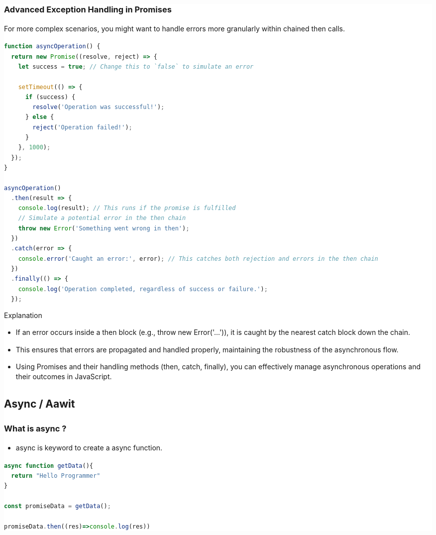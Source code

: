 ### Advanced Exception Handling in Promises

For more complex scenarios, you might want to handle errors more granularly within chained then calls.

```js
function asyncOperation() {
  return new Promise((resolve, reject) => {
    let success = true; // Change this to `false` to simulate an error

    setTimeout(() => {
      if (success) {
        resolve('Operation was successful!');
      } else {
        reject('Operation failed!');
      }
    }, 1000);
  });
}

asyncOperation()
  .then(result => {
    console.log(result); // This runs if the promise is fulfilled
    // Simulate a potential error in the then chain
    throw new Error('Something went wrong in then');
  })
  .catch(error => {
    console.error('Caught an error:', error); // This catches both rejection and errors in the then chain
  })
  .finally(() => {
    console.log('Operation completed, regardless of success or failure.');
  });
  ```
Explanation

- If an error occurs inside a then block (e.g., throw new Error('...')), it is caught by the nearest catch block down the chain.
- This ensures that errors are propagated and handled properly, maintaining the robustness of the asynchronous flow.

- Using Promises and their handling methods (then, catch, finally), you can effectively manage asynchronous operations and their outcomes in JavaScript.



## Async / Aawit

### What is async ?
- async is keyword to create a async function.

```js
async function getData(){
  return "Hello Programmer"
}

const promiseData = getData();

promiseData.then((res)=>console.log(res))


```
